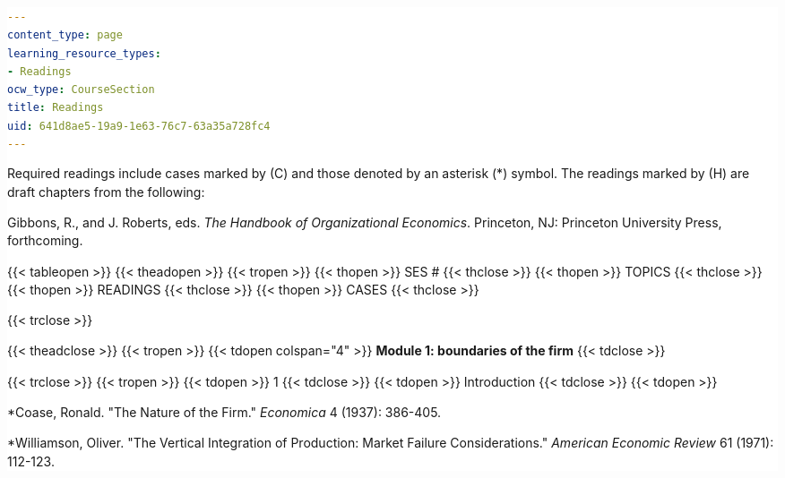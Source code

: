 ```yaml
---
content_type: page
learning_resource_types:
- Readings
ocw_type: CourseSection
title: Readings
uid: 641d8ae5-19a9-1e63-76c7-63a35a728fc4
---
```


Required readings include cases marked by (C) and those denoted by an asterisk (\*) symbol. The readings marked by (H) are draft chapters from the following:

Gibbons, R., and J. Roberts, eds. _The Handbook of Organizational Economics_. Princeton, NJ: Princeton University Press, forthcoming.

{{< tableopen >}}
{{< theadopen >}}
{{< tropen >}}
{{< thopen >}}
SES #
{{< thclose >}}
{{< thopen >}}
TOPICS
{{< thclose >}}
{{< thopen >}}
READINGS
{{< thclose >}}
{{< thopen >}}
CASES
{{< thclose >}}

{{< trclose >}}

{{< theadclose >}}
{{< tropen >}}
{{< tdopen colspan="4" >}}
**Module 1: boundaries of the firm**
{{< tdclose >}}

{{< trclose >}}
{{< tropen >}}
{{< tdopen >}}
1
{{< tdclose >}}
{{< tdopen >}}
Introduction
{{< tdclose >}}
{{< tdopen >}}


\*Coase, Ronald. "The Nature of the Firm." _Economica_ 4 (1937): 386-405.

\*Williamson, Oliver. "The Vertical Integration of Production: Market Failure Considerations." _American Economic Review_ 61 (1971): 112-123.
